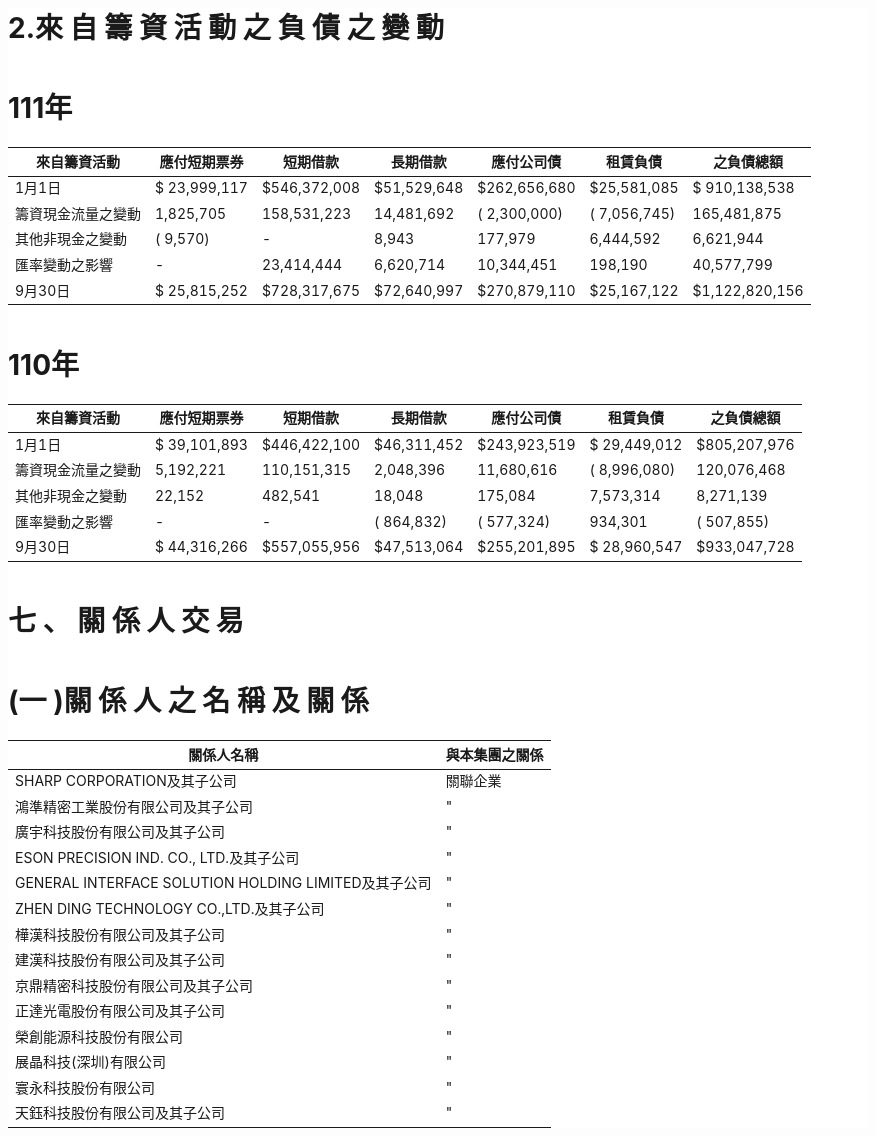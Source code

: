 # 2.來 自 籌 資 活 動 之 負 債 之 變 動

# 111年

|來自籌資活動|應付短期票券|短期借款|長期借款|應付公司債|租賃負債|之負債總額|
|---|---|---|---|---|---|---|
|1月1日|$ 23,999,117|$546,372,008|$51,529,648|$262,656,680|$25,581,085|$ 910,138,538|
|籌資現金流量之變動|1,825,705|158,531,223|14,481,692|( 2,300,000)|( 7,056,745)|165,481,875|
|其他非現金之變動|( 9,570)|-|8,943|177,979|6,444,592|6,621,944|
|匯率變動之影響|-|23,414,444|6,620,714|10,344,451|198,190|40,577,799|
|9月30日|$ 25,815,252|$728,317,675|$72,640,997|$270,879,110|$25,167,122|$1,122,820,156|

# 110年

|來自籌資活動|應付短期票券|短期借款|長期借款|應付公司債|租賃負債|之負債總額|
|---|---|---|---|---|---|---|
|1月1日|$ 39,101,893|$446,422,100|$46,311,452|$243,923,519|$ 29,449,012|$805,207,976|
|籌資現金流量之變動|5,192,221|110,151,315|2,048,396|11,680,616|( 8,996,080)|120,076,468|
|其他非現金之變動|22,152|482,541|18,048|175,084|7,573,314|8,271,139|
|匯率變動之影響|-|-|( 864,832)|( 577,324)|934,301|( 507,855)|
|9月30日|$ 44,316,266|$557,055,956|$47,513,064|$255,201,895|$ 28,960,547|$933,047,728|

# 七 、 關 係 人 交 易

# (一 )關 係 人 之 名 稱 及 關 係

|關係人名稱|與本集團之關係|
|---|---|
|SHARP CORPORATION及其子公司|關聯企業|
|鴻準精密工業股份有限公司及其子公司|"|
|廣宇科技股份有限公司及其子公司|"|
|ESON PRECISION IND. CO., LTD.及其子公司|"|
|GENERAL INTERFACE SOLUTION HOLDING LIMITED及其子公司|"|
|ZHEN DING TECHNOLOGY CO.,LTD.及其子公司|"|
|樺漢科技股份有限公司及其子公司|"|
|建漢科技股份有限公司及其子公司|"|
|京鼎精密科技股份有限公司及其子公司|"|
|正達光電股份有限公司及其子公司|"|
|榮創能源科技股份有限公司|"|
|展晶科技(深圳)有限公司|"|
|寰永科技股份有限公司|"|
|天鈺科技股份有限公司及其子公司|"|# 關係人名稱
